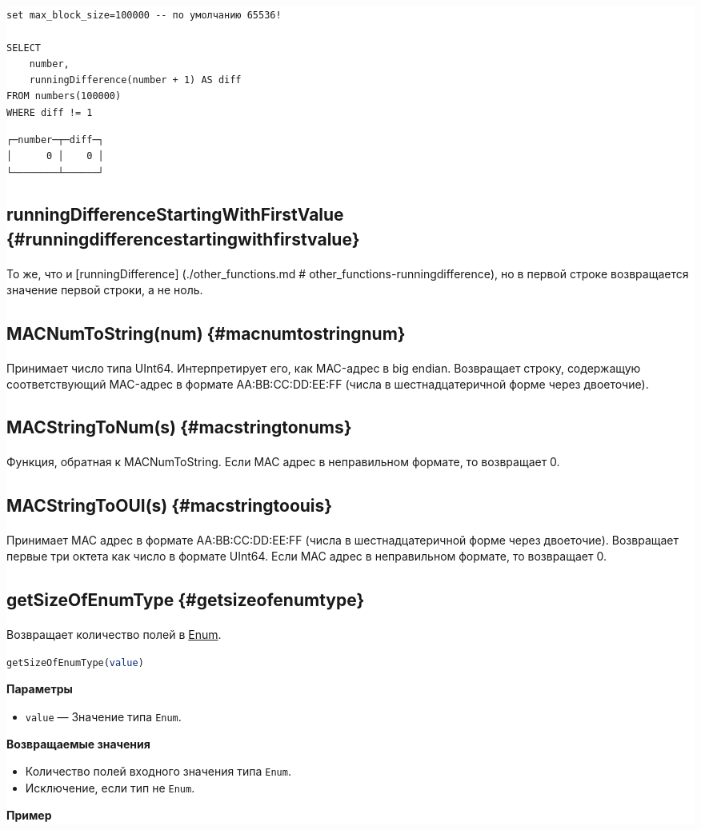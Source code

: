     set max_block_size=100000 -- по умолчанию 65536!

    SELECT
        number,
        runningDifference(number + 1) AS diff
    FROM numbers(100000)
    WHERE diff != 1

``` text
┌─number─┬─diff─┐
│      0 │    0 │
└────────┴──────┘
```

## runningDifferenceStartingWithFirstValue {#runningdifferencestartingwithfirstvalue}

То же, что и \[runningDifference\] (./other_functions.md # other_functions-runningdifference), но в первой строке возвращается значение первой строки, а не ноль.

## MACNumToString(num) {#macnumtostringnum}

Принимает число типа UInt64. Интерпретирует его, как MAC-адрес в big endian. Возвращает строку, содержащую соответствующий MAC-адрес в формате AA:BB:CC:DD:EE:FF (числа в шестнадцатеричной форме через двоеточие).

## MACStringToNum(s) {#macstringtonums}

Функция, обратная к MACNumToString. Если MAC адрес в неправильном формате, то возвращает 0.

## MACStringToOUI(s) {#macstringtoouis}

Принимает MAC адрес в формате AA:BB:CC:DD:EE:FF (числа в шестнадцатеричной форме через двоеточие). Возвращает первые три октета как число в формате UInt64. Если MAC адрес в неправильном формате, то возвращает 0.

## getSizeOfEnumType {#getsizeofenumtype}

Возвращает количество полей в [Enum](../../sql-reference/functions/other-functions.md).

``` sql
getSizeOfEnumType(value)
```

**Параметры**

-   `value` — Значение типа `Enum`.

**Возвращаемые значения**

-   Количество полей входного значения типа `Enum`.
-   Исключение, если тип не `Enum`.

**Пример**
